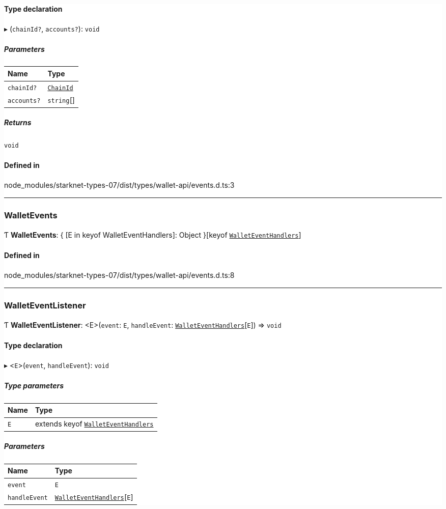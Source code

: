 #### Type declaration

▸ (`chainId?`, `accounts?`): `void`

##### Parameters

| Name        | Type                                            |
| :---------- | :---------------------------------------------- |
| `chainId?`  | [`ChainId`](types.RPC.RPCSPEC07.API.md#chainid) |
| `accounts?` | `string`[]                                      |

##### Returns

`void`

#### Defined in

node_modules/starknet-types-07/dist/types/wallet-api/events.d.ts:3

---

### WalletEvents

Ƭ **WalletEvents**: \{ [E in keyof WalletEventHandlers]: Object }[keyof [`WalletEventHandlers`](../interfaces/types.RPC.RPCSPEC07.WALLET_API.WalletEventHandlers.md)]

#### Defined in

node_modules/starknet-types-07/dist/types/wallet-api/events.d.ts:8

---

### WalletEventListener

Ƭ **WalletEventListener**: \<E\>(`event`: `E`, `handleEvent`: [`WalletEventHandlers`](../interfaces/types.RPC.RPCSPEC07.WALLET_API.WalletEventHandlers.md)[`E`]) => `void`

#### Type declaration

▸ \<`E`\>(`event`, `handleEvent`): `void`

##### Type parameters

| Name | Type                                                                                                       |
| :--- | :--------------------------------------------------------------------------------------------------------- |
| `E`  | extends keyof [`WalletEventHandlers`](../interfaces/types.RPC.RPCSPEC07.WALLET_API.WalletEventHandlers.md) |

##### Parameters

| Name          | Type                                                                                              |
| :------------ | :------------------------------------------------------------------------------------------------ |
| `event`       | `E`                                                                                               |
| `handleEvent` | [`WalletEventHandlers`](../interfaces/types.RPC.RPCSPEC07.WALLET_API.WalletEventHandlers.md)[`E`] |
